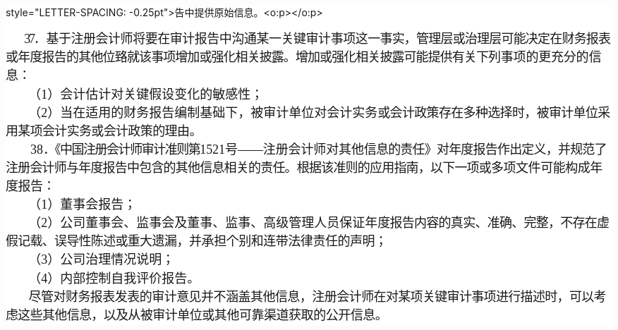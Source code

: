 style="LETTER-SPACING: -0.25pt">告中提供原始信息。</SPAN><SPAN 
lang=EN-US><o:p></o:p></SPAN></FONT></FONT></P>
<P class=a style="MARGIN: 0cm 0cm 0pt; TEXT-INDENT: 19.6pt"><FONT 
face=微软雅黑><FONT size=4><SPAN lang=EN-US 
style='LETTER-SPACING: -1.6pt; mso-fareast-font-family: "Times New Roman"'>37</SPAN><SPAN 
style="LETTER-SPACING: -0.35pt">．基于注册会计师将要在审计报告中沟通某一关键审计事项这</SPAN><SPAN 
style="LETTER-SPACING: -0.6pt">一事实，管理层或治理层可能决定在财务报表或年度报告的其他位臵</SPAN><SPAN 
style="LETTER-SPACING: -0.7pt">就该事项增加或强化相关披露。增加或强化相关披露可能提供有关下</SPAN><SPAN 
style="LETTER-SPACING: -0.15pt">列事项的更充分的信息：</SPAN><SPAN 
lang=EN-US><o:p></o:p></SPAN></FONT></FONT></P>
<P class=a style="MARGIN: 0cm 0cm 0pt; TEXT-INDENT: 24.2pt"><FONT 
face=微软雅黑><FONT size=4>（<SPAN lang=EN-US 
style='mso-fareast-font-family: "Times New Roman"'>1</SPAN>）会计估计对关键假设变化的敏感性；<SPAN 
lang=EN-US><o:p></o:p></SPAN></FONT></FONT></P>
<P class=a style="MARGIN: 0cm 0cm 0pt; TEXT-INDENT: 24.2pt"><FONT 
face=微软雅黑><FONT size=4>（<SPAN lang=EN-US 
style='mso-fareast-font-family: "Times New Roman"'>2</SPAN>）当在适用的财务报告编制基础下，被审计单位对会计实务<SPAN 
style="LETTER-SPACING: -0.5pt">或会计政策存在多种选择时，被审计单位采用某项会计实务或会计政</SPAN><SPAN 
style="LETTER-SPACING: -0.4pt">策的理由。</SPAN><SPAN 
lang=EN-US><o:p></o:p></SPAN></FONT></FONT></P>
<P class=a style="MARGIN: 0cm 0cm 0pt; TEXT-INDENT: 26.2pt"><FONT size=4><FONT 
face=微软雅黑><SPAN lang=EN-US 
style='LETTER-SPACING: 0.05pt; mso-hansi-font-family: "Times New Roman"; mso-fareast-font-family: "Times New Roman"'>3</SPAN><SPAN 
lang=EN-US 
style='LETTER-SPACING: -0.1pt; mso-hansi-font-family: "Times New Roman"; mso-fareast-font-family: "Times New Roman"'>8</SPAN><SPAN 
style="LETTER-SPACING: -1.1pt">．《中国注册会计师审计准则第</SPAN><SPAN lang=EN-US 
style='LETTER-SPACING: -0.1pt; mso-hansi-font-family: "Times New Roman"; mso-fareast-font-family: "Times New Roman"'>15</SPAN><SPAN 
lang=EN-US 
style='mso-hansi-font-family: "Times New Roman"; mso-fareast-font-family: "Times New Roman"'>21</SPAN>号</FONT><SPAN 
lang=EN-US 
style='FONT-FAMILY: "Times New Roman",serif; LETTER-SPACING: -0.1pt; mso-fareast-font-family: "Times New Roman"; mso-ascii-font-family: 微软雅黑; mso-bidi-font-family: 宋体'>——</SPAN><FONT 
face=微软雅黑><SPAN style="LETTER-SPACING: -0.1pt">注册会计师对其他</SPAN><SPAN 
style="LETTER-SPACING: -0.6pt">信息的责任》对年度报告作出定义，并规范了注册会计师与年度报告中包含的其他信息相关的责任。根据该准则的应用指南，以下一项或</SPAN><SPAN 
style="LETTER-SPACING: -0.35pt">多项文件可能构成年度报告：</SPAN><SPAN 
lang=EN-US><o:p></o:p></SPAN></FONT></FONT></P>
<P class=a style="MARGIN: 0cm 0cm 0pt; TEXT-INDENT: 24.2pt"><FONT 
face=微软雅黑><FONT size=4>（<SPAN lang=EN-US 
style='mso-fareast-font-family: "Times New Roman"'>1</SPAN>）董事会报告；<SPAN 
lang=EN-US><o:p></o:p></SPAN></FONT></FONT></P>
<P class=a style="MARGIN: 0cm 0cm 0pt; TEXT-INDENT: 24.2pt"><FONT 
face=微软雅黑><FONT size=4>（<SPAN lang=EN-US 
style='mso-fareast-font-family: "Times New Roman"'>2</SPAN>）公司董事会、监事会及董事、监事、高级管理人员保证年<SPAN 
style="LETTER-SPACING: -0.55pt">度报告内容的真实、准确、完整，不存在虚假记载、误导性陈述或重</SPAN><SPAN 
style="LETTER-SPACING: -0.35pt">大遗漏，并承担个别和连带法律责任的声明；</SPAN><SPAN 
lang=EN-US><o:p></o:p></SPAN></FONT></FONT></P>
<P class=a style="MARGIN: 0cm 0cm 0pt; TEXT-INDENT: 24.2pt"><FONT 
face=微软雅黑><FONT size=4>（<SPAN lang=EN-US 
style='mso-fareast-font-family: "Times New Roman"'>3</SPAN>）公司治理情况说明；<SPAN 
lang=EN-US><o:p></o:p></SPAN></FONT></FONT></P>
<P class=a style="MARGIN: 0cm 0cm 0pt; TEXT-INDENT: 24.2pt"><FONT 
face=微软雅黑><FONT size=4>（<SPAN lang=EN-US 
style='mso-fareast-font-family: "Times New Roman"'>4</SPAN>）内部控制自我评价报告。<SPAN 
lang=EN-US><o:p></o:p></SPAN></FONT></FONT></P>
<P class=a style="MARGIN: 0cm 0cm 0pt; TEXT-INDENT: 24.4pt"><FONT 
face=微软雅黑><FONT size=4><SPAN 
style="LETTER-SPACING: -0.4pt">尽管对财务报表发表的审计意见并不涵盖其他信息，注册会计师</SPAN><SPAN 
style="LETTER-SPACING: -0.5pt">在对某项关键审计事项进行描述时，可以考虑这些其他信息，以及从</SPAN><SPAN 
style="LETTER-SPACING: -0.35pt">被审计单位或其他可靠渠道获取的公开信息。</SPAN><SPAN 